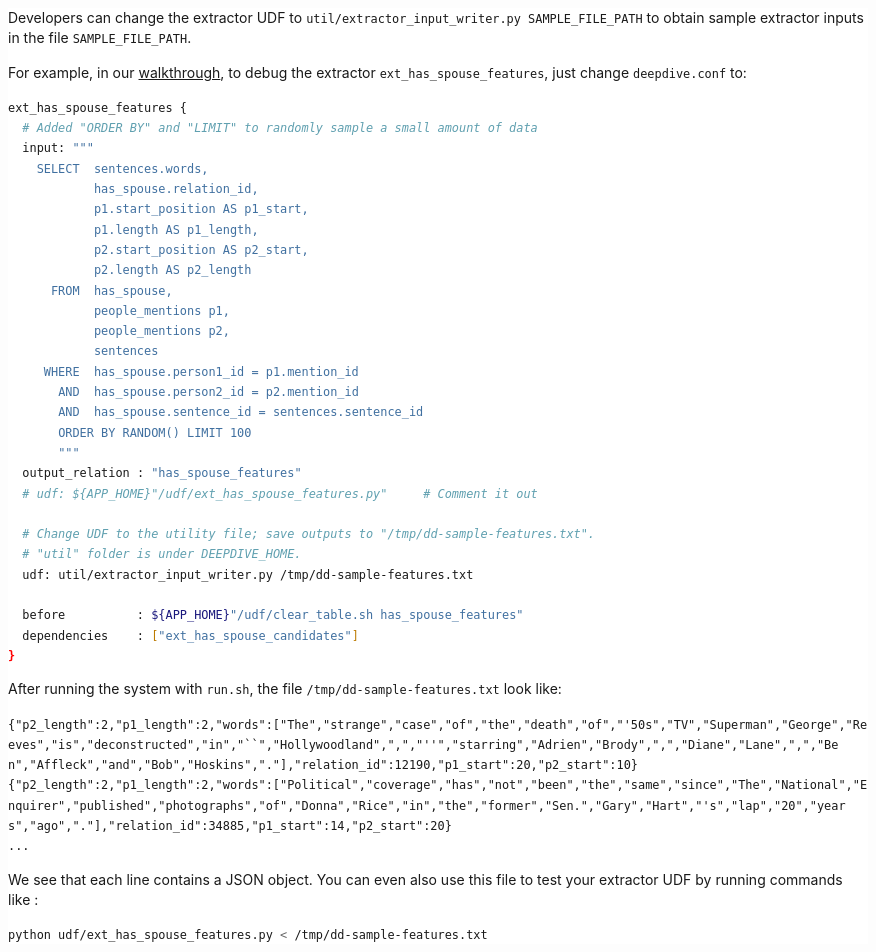 Developers can change the extractor UDF to `util/extractor_input_writer.py
SAMPLE_FILE_PATH` to obtain sample extractor inputs in the file `SAMPLE_FILE_PATH`.

For example, in our [walkthrough](walkthrough), to debug the extractor `ext_has_spouse_features`, just change
`deepdive.conf` to:

```bash
ext_has_spouse_features {
  # Added "ORDER BY" and "LIMIT" to randomly sample a small amount of data
  input: """
    SELECT  sentences.words,
            has_spouse.relation_id,
            p1.start_position AS p1_start,
            p1.length AS p1_length,
            p2.start_position AS p2_start,
            p2.length AS p2_length
      FROM  has_spouse,
            people_mentions p1,
            people_mentions p2,
            sentences
     WHERE  has_spouse.person1_id = p1.mention_id
       AND  has_spouse.person2_id = p2.mention_id
       AND  has_spouse.sentence_id = sentences.sentence_id
       ORDER BY RANDOM() LIMIT 100
       """
  output_relation : "has_spouse_features"
  # udf: ${APP_HOME}"/udf/ext_has_spouse_features.py"     # Comment it out

  # Change UDF to the utility file; save outputs to "/tmp/dd-sample-features.txt".
  # "util" folder is under DEEPDIVE_HOME.
  udf: util/extractor_input_writer.py /tmp/dd-sample-features.txt

  before          : ${APP_HOME}"/udf/clear_table.sh has_spouse_features"
  dependencies    : ["ext_has_spouse_candidates"]
}
```

After running the system with `run.sh`, the file `/tmp/dd-sample-features.txt`
look like:

    {"p2_length":2,"p1_length":2,"words":["The","strange","case","of","the","death","of","'50s","TV","Superman","George","Reeves","is","deconstructed","in","``","Hollywoodland",",","''","starring","Adrien","Brody",",","Diane","Lane",",","Ben","Affleck","and","Bob","Hoskins","."],"relation_id":12190,"p1_start":20,"p2_start":10}
    {"p2_length":2,"p1_length":2,"words":["Political","coverage","has","not","been","the","same","since","The","National","Enquirer","published","photographs","of","Donna","Rice","in","the","former","Sen.","Gary","Hart","'s","lap","20","years","ago","."],"relation_id":34885,"p1_start":14,"p2_start":20}
    ...

We see that each line contains a JSON object. You can even also use this file to
test your extractor UDF by running commands like :

```bash
python udf/ext_has_spouse_features.py < /tmp/dd-sample-features.txt
```

